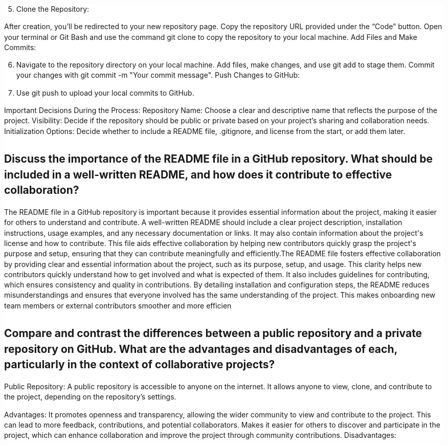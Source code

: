5. Clone the Repository:

After creation, you’ll be redirected to your new repository page.
Copy the repository URL provided under the “Code” button.
Open your terminal or Git Bash and use the command git clone <repository-url> to copy the repository to your local machine.
Add Files and Make Commits:

6. Navigate to the repository directory on your local machine.
Add files, make changes, and use git add <file-name> to stage them.
Commit your changes with git commit -m "Your commit message".
Push Changes to GitHub:

7. Use git push to upload your local commits to GitHub.

Important Decisions During the Process:
Repository Name: Choose a clear and descriptive name that reflects the purpose of the project.
Visibility: Decide if the repository should be public or private based on your project’s sharing and collaboration needs.
Initialization Options: Decide whether to include a README file, .gitignore, and license from the start, or add them later.

## Discuss the importance of the README file in a GitHub repository. What should be included in a well-written README, and how does it contribute to effective collaboration?

The README file in a GitHub repository is important because it provides essential information about the project, making it easier for others to understand and contribute. A well-written README should include a clear project description, installation instructions, usage examples, and any necessary documentation or links. It may also contain information about the project's license and how to contribute. This file aids effective collaboration by helping new contributors quickly grasp the project's purpose and setup, ensuring that they can contribute meaningfully and efficiently.The README file fosters effective collaboration by providing clear and essential information about the project, such as its purpose, setup, and usage. This clarity helps new contributors quickly understand how to get involved and what is expected of them. It also includes guidelines for contributing, which ensures consistency and quality in contributions. By detailing installation and configuration steps, the README reduces misunderstandings and ensures that everyone involved has the same understanding of the project. This makes onboarding new team members or external contributors smoother and more efficien

## Compare and contrast the differences between a public repository and a private repository on GitHub. What are the advantages and disadvantages of each, particularly in the context of collaborative projects?
Public Repository:
A public repository is accessible to anyone on the internet. It allows anyone to view, clone, and contribute to the project, depending on the repository’s settings.

Advantages:
 It promotes openness and transparency, allowing the wider community to view and contribute to the project. This can lead to more feedback, contributions, and potential collaborators.
Makes it  easier for others to discover and participate in the project, which can enhance collaboration and improve the project through community contributions.
Disadvantages:
